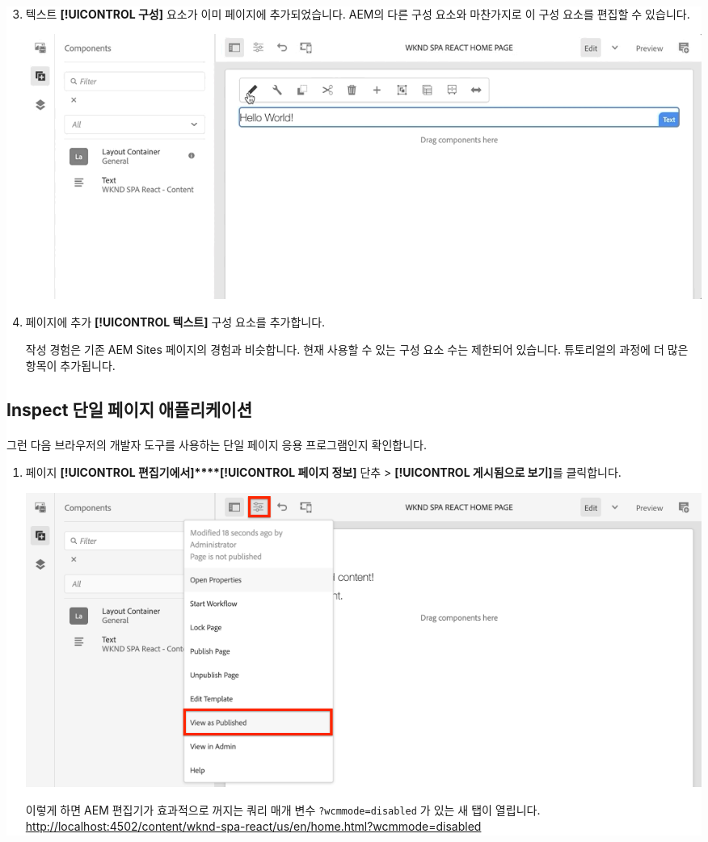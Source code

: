 3. 텍스트 **[!UICONTROL 구성]** 요소가 이미 페이지에 추가되었습니다. AEM의 다른 구성 요소와 마찬가지로 이 구성 요소를 편집할 수 있습니다.

   ![텍스트 구성 요소 업데이트](./assets/create-project/update-text-component.gif)

4. 페이지에 추가 **[!UICONTROL 텍스트]** 구성 요소를 추가합니다.

   작성 경험은 기존 AEM Sites 페이지의 경험과 비슷합니다. 현재 사용할 수 있는 구성 요소 수는 제한되어 있습니다. 튜토리얼의 과정에 더 많은 항목이 추가됩니다.

## Inspect 단일 페이지 애플리케이션

그런 다음 브라우저의 개발자 도구를 사용하는 단일 페이지 응용 프로그램인지 확인합니다.

1. 페이지 **[!UICONTROL 편집기에서]****[!UICONTROL 페이지 정보]** 단추 > **[!UICONTROL 게시됨으로 보기]**&#x200B;를 클릭합니다.

   ![게시됨으로 보기 단추](./assets/create-project/view-as-published.png)

   이렇게 하면 AEM 편집기가 효과적으로 꺼지는 쿼리 매개 변수 `?wcmmode=disabled` 가 있는 새 탭이 열립니다. [http://localhost:4502/content/wknd-spa-react/us/en/home.html?wcmmode=disabled](http://localhost:4502/content/wknd-spa-react/us/en/home.html?wcmmode=disabled)
